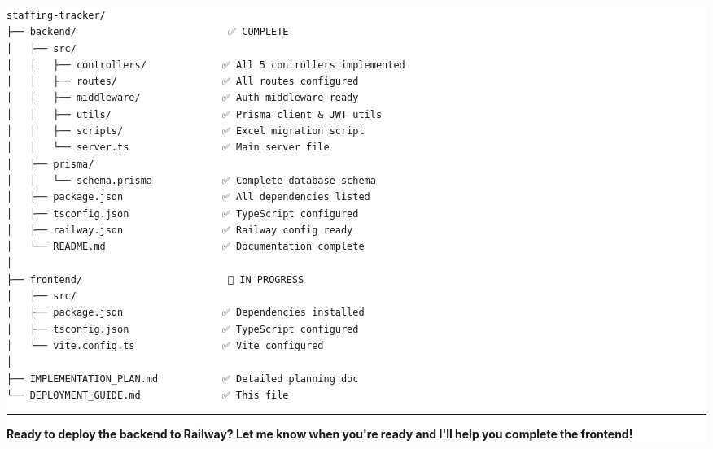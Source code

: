 ```
staffing-tracker/
├── backend/                          ✅ COMPLETE
│   ├── src/
│   │   ├── controllers/             ✅ All 5 controllers implemented
│   │   ├── routes/                  ✅ All routes configured
│   │   ├── middleware/              ✅ Auth middleware ready
│   │   ├── utils/                   ✅ Prisma client & JWT utils
│   │   ├── scripts/                 ✅ Excel migration script
│   │   └── server.ts                ✅ Main server file
│   ├── prisma/
│   │   └── schema.prisma            ✅ Complete database schema
│   ├── package.json                 ✅ All dependencies listed
│   ├── tsconfig.json                ✅ TypeScript configured
│   ├── railway.json                 ✅ Railway config ready
│   └── README.md                    ✅ Documentation complete
│
├── frontend/                         🔄 IN PROGRESS
│   ├── src/
│   ├── package.json                 ✅ Dependencies installed
│   ├── tsconfig.json                ✅ TypeScript configured
│   └── vite.config.ts               ✅ Vite configured
│
├── IMPLEMENTATION_PLAN.md           ✅ Detailed planning doc
└── DEPLOYMENT_GUIDE.md              ✅ This file
```

---

**Ready to deploy the backend to Railway? Let me know when you're ready and I'll help you complete the frontend!**
